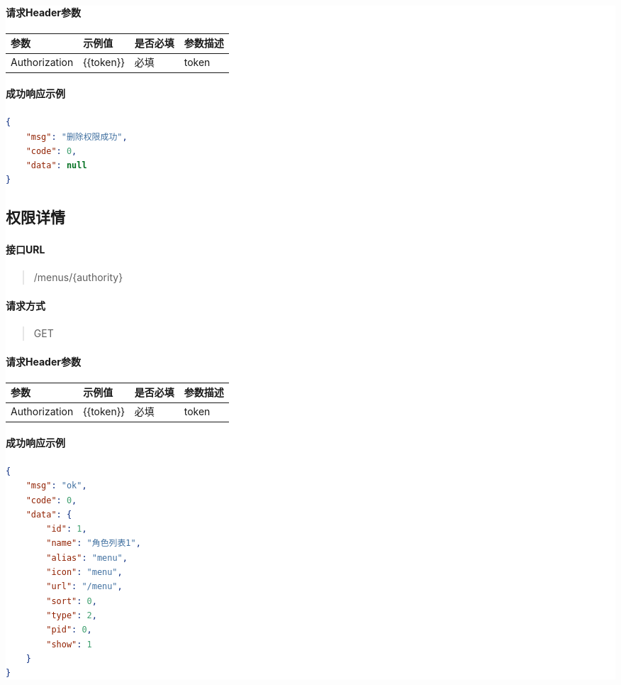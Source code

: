 #### 请求Header参数

| 参数        | 示例值   | 是否必填   |  参数描述  |
| :--------   | :-----  | :-----  | :----  |
| Authorization     | {{token}} |  必填 | token |


#### 成功响应示例
```json
{
	"msg": "删除权限成功",
	"code": 0,
	"data": null
}
```



## 权限详情

#### 接口URL
> /menus/{authority}

#### 请求方式
> GET

#### 请求Header参数

| 参数        | 示例值   | 是否必填   |  参数描述  |
| :--------   | :-----  | :-----  | :----  |
| Authorization     | {{token}} |  必填 | token |


#### 成功响应示例
```json
{
	"msg": "ok",
	"code": 0,
	"data": {
		"id": 1,
		"name": "角色列表1",
		"alias": "menu",
		"icon": "menu",
		"url": "/menu",
		"sort": 0,
		"type": 2,
		"pid": 0,
		"show": 1
	}
}
```